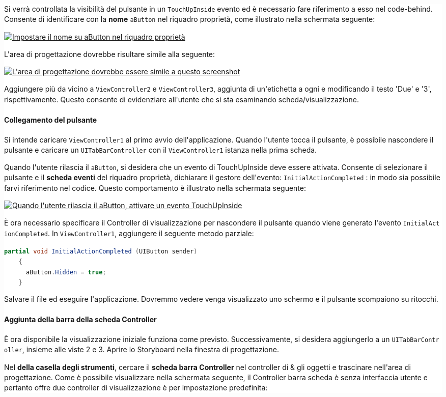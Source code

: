 Si verrà controllata la visibilità del pulsante in un `TouchUpInside` evento ed è necessario fare riferimento a esso nel code-behind. Consente di identificare con la **nome** `aButton` nel riquadro proprietà, come illustrato nella schermata seguente:

[![](creating-tabbed-applications-images/abutton-properties.png "Impostare il nome su aButton nel riquadro proprietà")](creating-tabbed-applications-images/abutton-properties.png#lightbox)

L'area di progettazione dovrebbe risultare simile alla seguente:

[![](creating-tabbed-applications-images/design-surface1.png "L'area di progettazione dovrebbe essere simile a questo screenshot")](creating-tabbed-applications-images/design-surface1.png#lightbox)

Aggiungere più da vicino a `ViewController2` e `ViewController3`, aggiunta di un'etichetta a ogni e modificando il testo 'Due' e '3', rispettivamente. Questo consente di evidenziare all'utente che si sta esaminando scheda/visualizzazione.

#### <a name="wiring-up-the-button"></a>Collegamento del pulsante

Si intende caricare `ViewController1` al primo avvio dell'applicazione. Quando l'utente tocca il pulsante, è possibile nascondere il pulsante e caricare un `UITabBarController` con il `ViewController1` istanza nella prima scheda.

Quando l'utente rilascia il `aButton`, si desidera che un evento di TouchUpInside deve essere attivata. Consente di selezionare il pulsante e il **scheda eventi** del riquadro proprietà, dichiarare il gestore dell'evento: `InitialActionCompleted` : in modo sia possibile farvi riferimento nel codice. Questo comportamento è illustrato nella schermata seguente:

[![](creating-tabbed-applications-images/event-handler.png "Quando l'utente rilascia il aButton, attivare un evento TouchUpInside")](creating-tabbed-applications-images/event-handler.png#lightbox)

È ora necessario specificare il Controller di visualizzazione per nascondere il pulsante quando viene generato l'evento `InitialActionCompleted`. In `ViewController1`, aggiungere il seguente metodo parziale:

```csharp
partial void InitialActionCompleted (UIButton sender)
    {
      aButton.Hidden = true;  
    }
```

Salvare il file ed eseguire l'applicazione. Dovremmo vedere venga visualizzato uno schermo e il pulsante scompaiono su ritocchi.

#### <a name="adding-the-tab-bar-controller"></a>Aggiunta della barra della scheda Controller

È ora disponibile la visualizzazione iniziale funziona come previsto. Successivamente, si desidera aggiungerlo a un `UITabBarController`, insieme alle viste 2 e 3. Aprire lo Storyboard nella finestra di progettazione.

Nel **della casella degli strumenti**, cercare il **scheda barra Controller** nel controller di & gli oggetti e trascinare nell'area di progettazione. Come è possibile visualizzare nella schermata seguente, il Controller barra scheda è senza interfaccia utente e pertanto offre due controller di visualizzazione è per impostazione predefinita:
